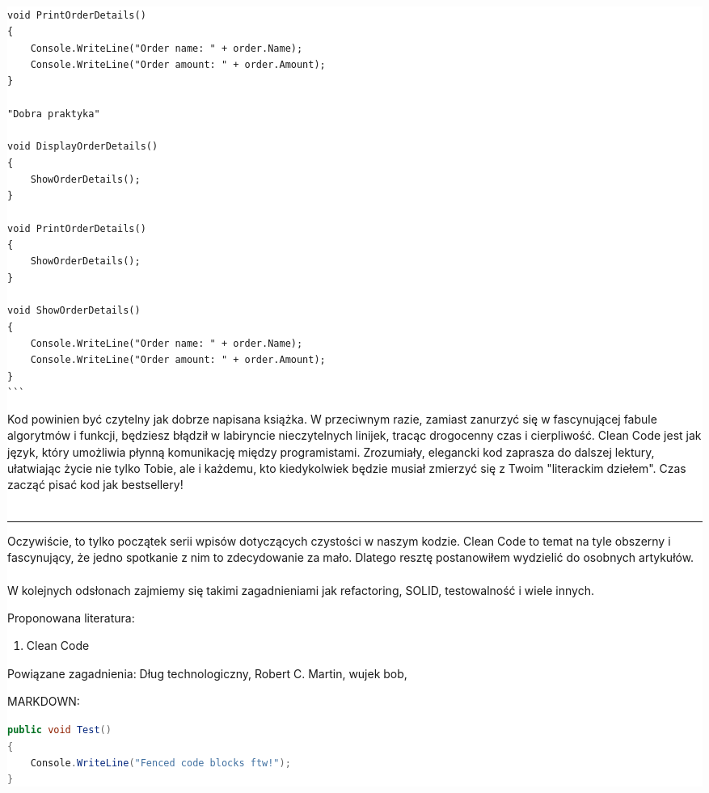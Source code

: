     void PrintOrderDetails()
    {
        Console.WriteLine("Order name: " + order.Name);
        Console.WriteLine("Order amount: " + order.Amount);
    }

    "Dobra praktyka"

    void DisplayOrderDetails()
    {
        ShowOrderDetails();
    }

    void PrintOrderDetails()
    {
        ShowOrderDetails();
    }

    void ShowOrderDetails()
    {
        Console.WriteLine("Order name: " + order.Name);
        Console.WriteLine("Order amount: " + order.Amount);
    }
    ```

Kod powinien być czytelny jak dobrze napisana książka. W przeciwnym razie, zamiast zanurzyć się w fascynującej fabule algorytmów i funkcji, będziesz błądził w labiryncie nieczytelnych linijek, tracąc drogocenny czas i cierpliwość. Clean Code jest jak język, który umożliwia płynną komunikację między programistami. Zrozumiały, elegancki kod zaprasza do dalszej lektury, ułatwiając życie nie tylko Tobie, ale i każdemu, kto kiedykolwiek będzie musiał zmierzyć się z Twoim "literackim dziełem". Czas zacząć pisać kod jak bestsellery! <br><br>

<hr>

Oczywiście, to tylko początek serii wpisów dotyczących czystości w naszym kodzie. Clean Code to temat na tyle obszerny i fascynujący, że jedno spotkanie z nim to zdecydowanie za mało. Dlatego resztę postanowiłem wydzielić do osobnych artykułów. <br> <br> 
W kolejnych odsłonach zajmiemy się takimi zagadnieniami jak refactoring, SOLID, testowalność i wiele innych. <br>

Proponowana literatura:
1. Clean Code

Powiązane zagadnienia:
Dług technologiczny, Robert C. Martin, wujek bob,




MARKDOWN:

```cs
public void Test()
{
    Console.WriteLine("Fenced code blocks ftw!");
}
```
